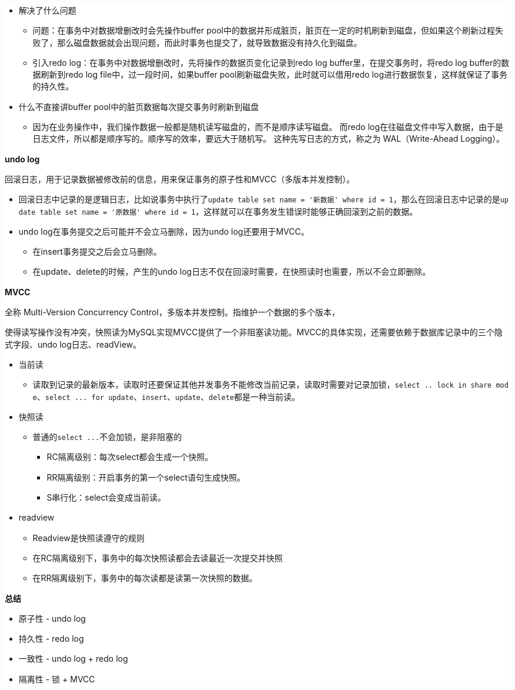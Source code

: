 - 解决了什么问题
  
  - 问题：在事务中对数据增删改时会先操作buffer pool中的数据并形成脏页，脏页在一定的时机刷新到磁盘，但如果这个刷新过程失败了，那么磁盘数据就会出现问题，而此时事务也提交了，就导致数据没有持久化到磁盘。
  
  - 引入redo log：在事务中对数据增删改时，先将操作的数据页变化记录到redo log buffer里，在提交事务时，将redo log buffer的数据刷新到redo log file中，过一段时间，如果buffer pool刷新磁盘失败，此时就可以借用redo log进行数据恢复，这样就保证了事务的持久性。

- 什么不直接讲buffer pool中的脏页数据每次提交事务时刷新到磁盘
  
  - 因为在业务操作中，我们操作数据一般都是随机读写磁盘的，而不是顺序读写磁盘。 而redo log在往磁盘文件中写入数据，由于是日志文件，所以都是顺序写的。顺序写的效率，要远大于随机写。 这种先写日志的方式，称之为 WAL（Write-Ahead Logging）。

**undo log**

回滚日志，用于记录数据被修改前的信息，用来保证事务的原子性和MVCC（多版本并发控制）。

- 回滚日志中记录的是逻辑日志，比如说事务中执行了`update table set name = '新数据' where id = 1`，那么在回滚日志中记录的是`update table set name = '原数据' where id = 1`，这样就可以在事务发生错误时能够正确回滚到之前的数据。

- undo log在事务提交之后可能并不会立马删除，因为undo log还要用于MVCC。
  
  - 在insert事务提交之后会立马删除。
  
  - 在update、delete的时候，产生的undo log日志不仅在回滚时需要，在快照读时也需要，所以不会立即删除。

**MVCC**

全称 Multi-Version Concurrency Control，多版本并发控制。指维护一个数据的多个版本，

使得读写操作没有冲突，快照读为MySQL实现MVCC提供了一个非阻塞读功能。MVCC的具体实现，还需要依赖于数据库记录中的三个隐式字段、undo log日志、readView。

- 当前读
  
  - 读取到记录的最新版本，读取时还要保证其他并发事务不能修改当前记录，读取时需要对记录加锁，`select .. lock in share mode`、`select ... for update`、`insert`、`update`、`delete`都是一种当前读。

- 快照读
  
  - 普通的`select ...`不会加锁，是非阻塞的
    
    - RC隔离级别：每次select都会生成一个快照。
    
    - RR隔离级别：开启事务的第一个select语句生成快照。
    
    - S串行化：select会变成当前读。

- readview
  
  - Readview是快照读遵守的规则
  
  - 在RC隔离级别下，事务中的每次快照读都会去读最近一次提交并快照
  
  - 在RR隔离级别下，事务中的每次读都是读第一次快照的数据。

**总结**

- 原子性 - undo log

- 持久性 - redo log

- 一致性 - undo log + redo log

- 隔离性 - 锁 + MVCC

